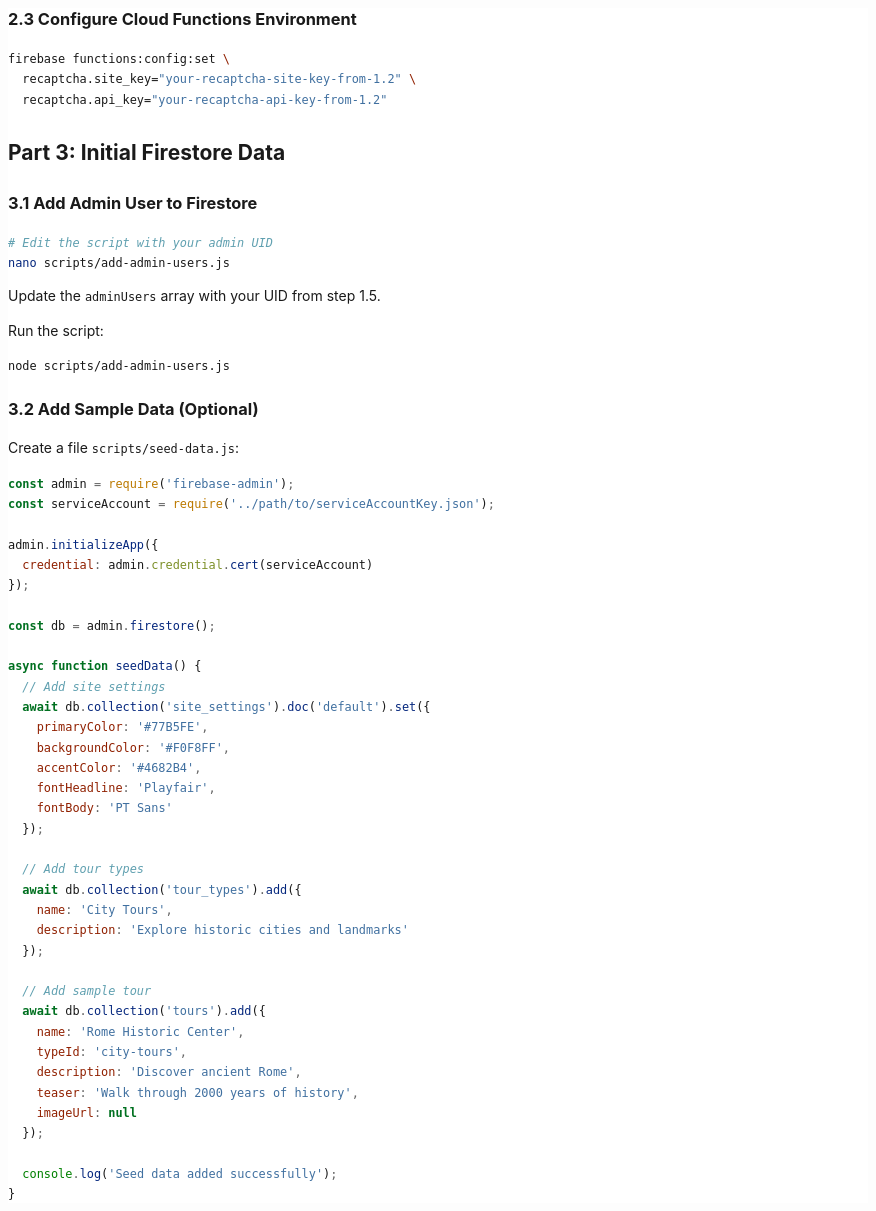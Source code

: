 ### 2.3 Configure Cloud Functions Environment

```bash
firebase functions:config:set \
  recaptcha.site_key="your-recaptcha-site-key-from-1.2" \
  recaptcha.api_key="your-recaptcha-api-key-from-1.2"
```

## Part 3: Initial Firestore Data

### 3.1 Add Admin User to Firestore

```bash
# Edit the script with your admin UID
nano scripts/add-admin-users.js
```

Update the `adminUsers` array with your UID from step 1.5.

Run the script:
```bash
node scripts/add-admin-users.js
```

### 3.2 Add Sample Data (Optional)

Create a file `scripts/seed-data.js`:

```javascript
const admin = require('firebase-admin');
const serviceAccount = require('../path/to/serviceAccountKey.json');

admin.initializeApp({
  credential: admin.credential.cert(serviceAccount)
});

const db = admin.firestore();

async function seedData() {
  // Add site settings
  await db.collection('site_settings').doc('default').set({
    primaryColor: '#77B5FE',
    backgroundColor: '#F0F8FF',
    accentColor: '#4682B4',
    fontHeadline: 'Playfair',
    fontBody: 'PT Sans'
  });

  // Add tour types
  await db.collection('tour_types').add({
    name: 'City Tours',
    description: 'Explore historic cities and landmarks'
  });

  // Add sample tour
  await db.collection('tours').add({
    name: 'Rome Historic Center',
    typeId: 'city-tours',
    description: 'Discover ancient Rome',
    teaser: 'Walk through 2000 years of history',
    imageUrl: null
  });

  console.log('Seed data added successfully');
}

```